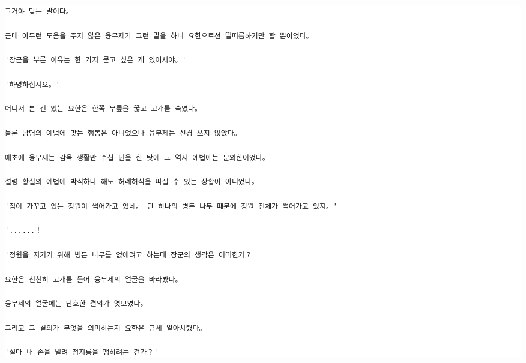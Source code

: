 	그거야 맞는 말이다。

	근데 아무런 도움을 주지 않은 융무제가 그런 말을 하니 요한으로선 떨떠름하기만 할 뿐이었다。

	'장군을 부른 이유는 한 가지 묻고 싶은 게 있어서야。'

	'하명하십시오。'

	어디서 본 건 있는 요한은 한쪽 무릎을 꿇고 고개를 숙였다。

	물론 남명의 예법에 맞는 행동은 아니었으나 융무제는 신경 쓰지 않았다。

	애초에 융무제는 감옥 생활만 수십 년을 한 탓에 그 역시 예법에는 문외한이었다。

	설령 황실의 예법에 박식하다 해도 허례허식을 따질 수 있는 상황이 아니었다。

	'짐이 가꾸고 있는 장원이 썩어가고 있네。 단 하나의 병든 나무 때문에 장원 전체가 썩어가고 있지。'

	'......！

	'정원을 지키기 위해 병든 나무를 없애려고 하는데 장군의 생각은 어떠한가？

	요한은 천천히 고개를 들어 융무제의 얼굴을 바라봤다。

	융무제의 얼굴에는 단호한 결의가 엿보였다。

	그리고 그 결의가 무엇을 의미하는지 요한은 금세 알아차렸다。

	'설마 내 손을 빌려 정지룡을 팽하려는 건가？'